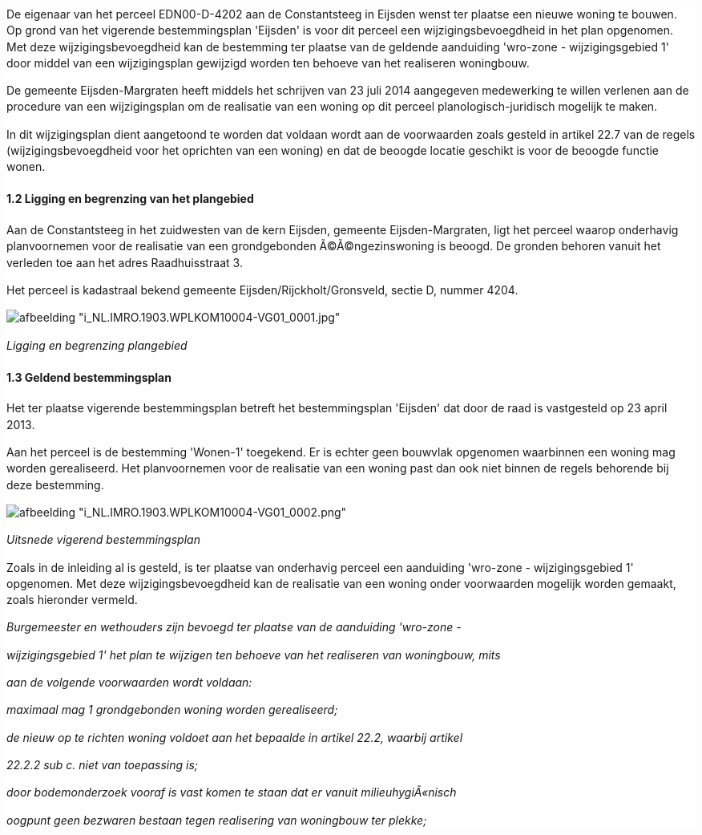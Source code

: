 De eigenaar van het perceel EDN00\-D\-4202 aan de Constantsteeg in Eijsden wenst ter plaatse een nieuwe woning te bouwen. Op grond van het vigerende bestemmingsplan 'Eijsden' is voor dit perceel een wijzigingsbevoegdheid in het plan opgenomen. Met deze wijzigingsbevoegdheid kan de bestemming ter plaatse van de geldende aanduiding 'wro\-zone \- wijzigingsgebied 1' door middel van een wijzigingsplan gewijzigd worden ten behoeve van het realiseren woningbouw.

De gemeente Eijsden\-Margraten heeft middels het schrijven van 23 juli 2014 aangegeven medewerking te willen verlenen aan de procedure van een wijzigingsplan om de realisatie van een woning op dit perceel planologisch\-juridisch mogelijk te maken.

In dit wijzigingsplan dient aangetoond te worden dat voldaan wordt aan de voorwaarden zoals gesteld in artikel 22\.7 van de regels (wijzigingsbevoegdheid voor het oprichten van een woning) en dat de beoogde locatie geschikt is voor de beoogde functie wonen.

#### 1\.2 Ligging en begrenzing van het plangebied

Aan de Constantsteeg in het zuidwesten van de kern Eijsden, gemeente Eijsden\-Margraten, ligt het perceel waarop onderhavig planvoornemen voor de realisatie van een grondgebonden Ã©Ã©ngezinswoning is beoogd. De gronden behoren vanuit het verleden toe aan het adres Raadhuisstraat 3\.

Het perceel is kadastraal bekend gemeente Eijsden/Rijckholt/Gronsveld, sectie D, nummer 4204\.

![afbeelding "i_NL.IMRO.1903.WPLKOM10004-VG01_0001.jpg"](i_NL.IMRO.1903.WPLKOM10004-VG01_0001.jpg)

*Ligging en begrenzing plangebied*

#### 1\.3 Geldend bestemmingsplan

Het ter plaatse vigerende bestemmingsplan betreft het bestemmingsplan 'Eijsden' dat door de raad is vastgesteld op 23 april 2013\.

Aan het perceel is de bestemming 'Wonen\-1' toegekend. Er is echter geen bouwvlak opgenomen waarbinnen een woning mag worden gerealiseerd. Het planvoornemen voor de realisatie van een woning past dan ook niet binnen de regels behorende bij deze bestemming.

![afbeelding "i_NL.IMRO.1903.WPLKOM10004-VG01_0002.png"](i_NL.IMRO.1903.WPLKOM10004-VG01_0002.png)

*Uitsnede vigerend bestemmingsplan*

Zoals in de inleiding al is gesteld, is ter plaatse van onderhavig perceel een aanduiding 'wro\-zone \- wijzigingsgebied 1' opgenomen. Met deze wijzigingsbevoegdheid kan de realisatie van een woning onder voorwaarden mogelijk worden gemaakt, zoals hieronder vermeld.

*Burgemeester en wethouders zijn bevoegd ter plaatse van de aanduiding 'wro\-zone \-*

*wijzigingsgebied 1' het plan te wijzigen ten behoeve van het realiseren van woningbouw, mits*

*aan de volgende voorwaarden wordt voldaan:*

*maximaal mag 1 grondgebonden woning worden gerealiseerd;*

*de nieuw op te richten woning voldoet aan het bepaalde in artikel 22\.2, waarbij artikel*

*22\.2\.2 sub c. niet van toepassing is;*

*door bodemonderzoek vooraf is vast komen te staan dat er vanuit milieuhygiÃ«nisch*

*oogpunt geen bezwaren bestaan tegen realisering van woningbouw ter plekke;*
